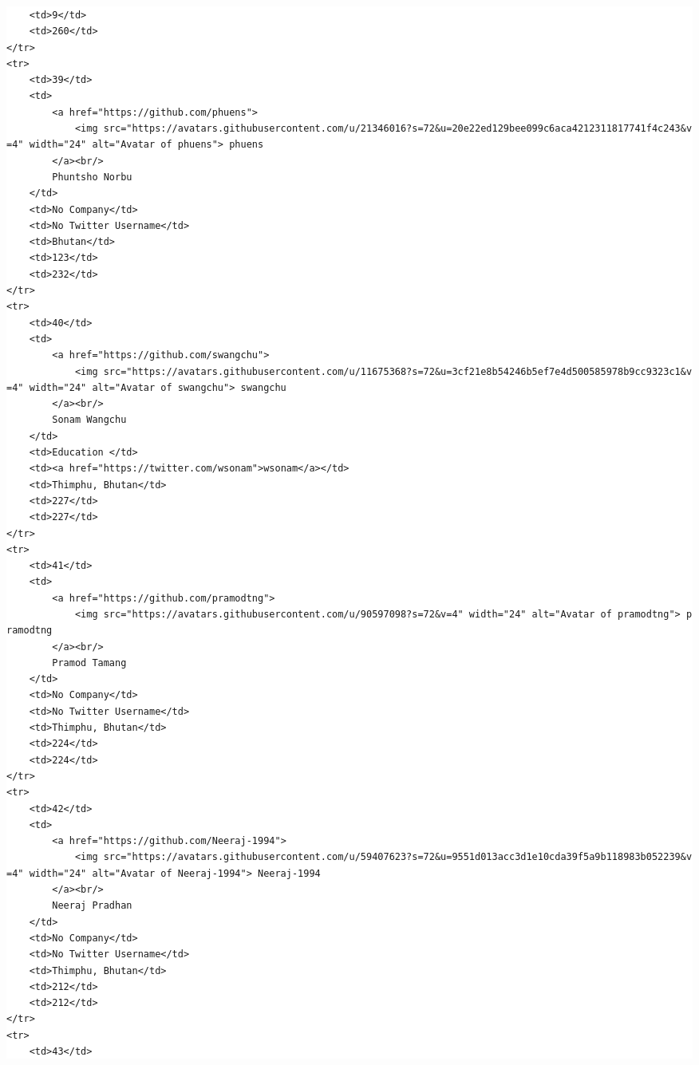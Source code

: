		<td>9</td>
		<td>260</td>
	</tr>
	<tr>
		<td>39</td>
		<td>
			<a href="https://github.com/phuens">
				<img src="https://avatars.githubusercontent.com/u/21346016?s=72&u=20e22ed129bee099c6aca4212311817741f4c243&v=4" width="24" alt="Avatar of phuens"> phuens
			</a><br/>
			Phuntsho Norbu
		</td>
		<td>No Company</td>
		<td>No Twitter Username</td>
		<td>Bhutan</td>
		<td>123</td>
		<td>232</td>
	</tr>
	<tr>
		<td>40</td>
		<td>
			<a href="https://github.com/swangchu">
				<img src="https://avatars.githubusercontent.com/u/11675368?s=72&u=3cf21e8b54246b5ef7e4d500585978b9cc9323c1&v=4" width="24" alt="Avatar of swangchu"> swangchu
			</a><br/>
			Sonam Wangchu
		</td>
		<td>Education </td>
		<td><a href="https://twitter.com/wsonam">wsonam</a></td>
		<td>Thimphu, Bhutan</td>
		<td>227</td>
		<td>227</td>
	</tr>
	<tr>
		<td>41</td>
		<td>
			<a href="https://github.com/pramodtng">
				<img src="https://avatars.githubusercontent.com/u/90597098?s=72&v=4" width="24" alt="Avatar of pramodtng"> pramodtng
			</a><br/>
			Pramod Tamang
		</td>
		<td>No Company</td>
		<td>No Twitter Username</td>
		<td>Thimphu, Bhutan</td>
		<td>224</td>
		<td>224</td>
	</tr>
	<tr>
		<td>42</td>
		<td>
			<a href="https://github.com/Neeraj-1994">
				<img src="https://avatars.githubusercontent.com/u/59407623?s=72&u=9551d013acc3d1e10cda39f5a9b118983b052239&v=4" width="24" alt="Avatar of Neeraj-1994"> Neeraj-1994
			</a><br/>
			Neeraj Pradhan
		</td>
		<td>No Company</td>
		<td>No Twitter Username</td>
		<td>Thimphu, Bhutan</td>
		<td>212</td>
		<td>212</td>
	</tr>
	<tr>
		<td>43</td>